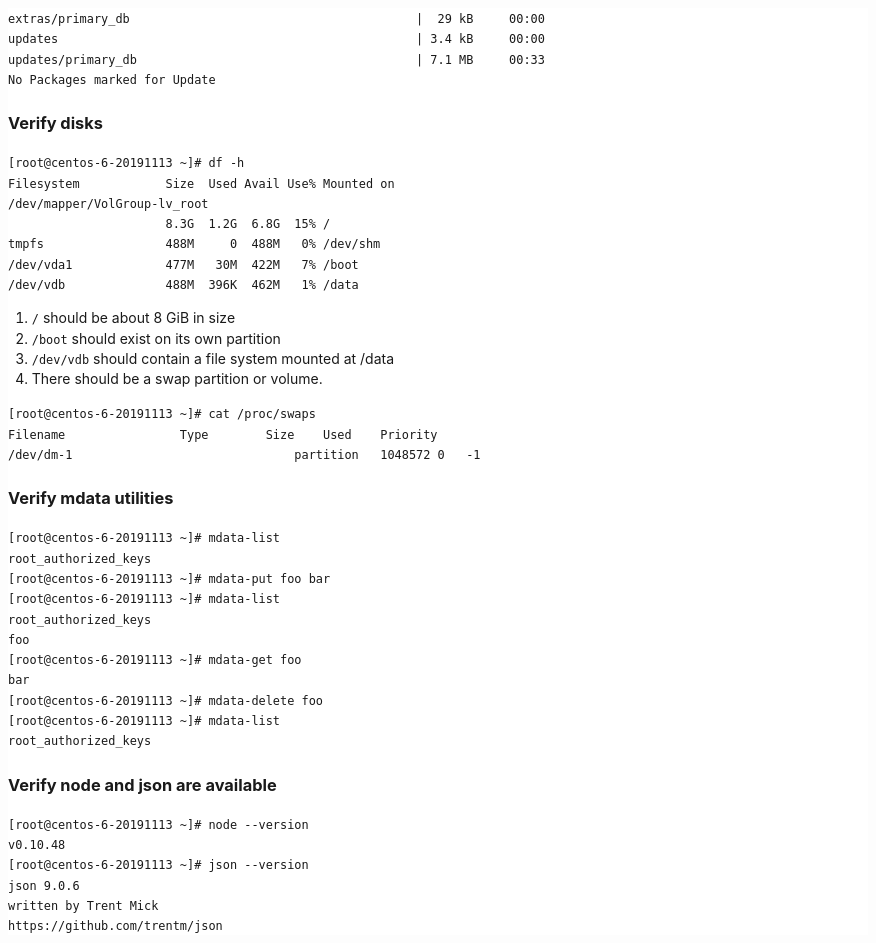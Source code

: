 ```
extras/primary_db                                        |  29 kB     00:00
updates                                                  | 3.4 kB     00:00
updates/primary_db                                       | 7.1 MB     00:33
No Packages marked for Update
```

### Verify disks

```
[root@centos-6-20191113 ~]# df -h
Filesystem            Size  Used Avail Use% Mounted on
/dev/mapper/VolGroup-lv_root
                      8.3G  1.2G  6.8G  15% /
tmpfs                 488M     0  488M   0% /dev/shm
/dev/vda1             477M   30M  422M   7% /boot
/dev/vdb              488M  396K  462M   1% /data
```

1. `/` should be about 8 GiB in size
2. `/boot` should exist on its own partition
3. `/dev/vdb` should contain a file system mounted at /data
4. There should be a swap partition or volume.

```
[root@centos-6-20191113 ~]# cat /proc/swaps
Filename				Type		Size	Used	Priority
/dev/dm-1                               partition	1048572	0	-1
```

### Verify mdata utilities

```
[root@centos-6-20191113 ~]# mdata-list
root_authorized_keys
[root@centos-6-20191113 ~]# mdata-put foo bar
[root@centos-6-20191113 ~]# mdata-list
root_authorized_keys
foo
[root@centos-6-20191113 ~]# mdata-get foo
bar
[root@centos-6-20191113 ~]# mdata-delete foo
[root@centos-6-20191113 ~]# mdata-list
root_authorized_keys
```

### Verify node and json are available

```
[root@centos-6-20191113 ~]# node --version
v0.10.48
[root@centos-6-20191113 ~]# json --version
json 9.0.6
written by Trent Mick
https://github.com/trentm/json
```
